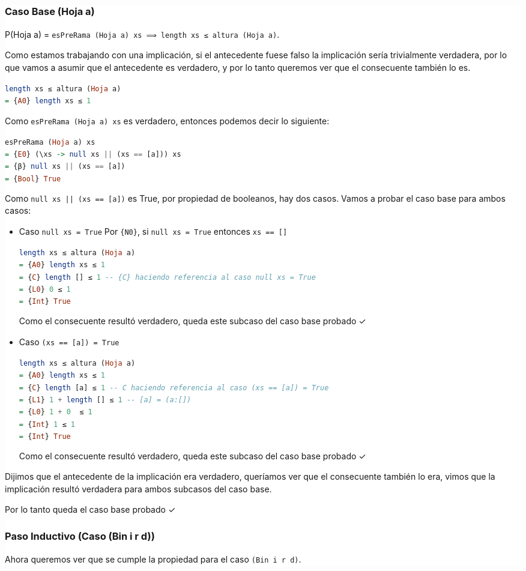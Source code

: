### Caso Base (Hoja a) 
P(Hoja a) = `esPreRama (Hoja a) xs ⟹ length xs ≤ altura (Hoja a)`.

Como estamos trabajando con una implicación, si el antecedente fuese falso la implicación sería trivialmente verdadera, por lo que vamos a asumir que el antecedente es verdadero, y por lo tanto queremos ver que el consecuente también lo es.

```haskell
length xs ≤ altura (Hoja a)
= {A0} length xs ≤ 1
```

Como `esPreRama (Hoja a) xs` es verdadero, entonces podemos decir lo siguiente:
```haskell
esPreRama (Hoja a) xs
= {E0} (\xs -> null xs || (xs == [a])) xs
= {β} null xs || (xs == [a])
= {Bool} True
```

Como `null xs || (xs == [a])` es True, por propiedad de booleanos, hay dos casos. Vamos a probar el caso base para ambos casos:

- Caso `null xs = True`
    Por `{N0}`, si `null xs = True` entonces `xs == []`
    ```haskell
    length xs ≤ altura (Hoja a)
    = {A0} length xs ≤ 1
    = {C} length [] ≤ 1 -- {C} haciendo referencia al caso null xs = True
    = {L0} 0 ≤ 1
    = {Int} True
    ```
    Como el consecuente resultó verdadero, queda este subcaso del caso base probado $\checkmark$

- Caso `(xs == [a]) = True`
    ```haskell
    length xs ≤ altura (Hoja a)
    = {A0} length xs ≤ 1
    = {C} length [a] ≤ 1 -- C haciendo referencia al caso (xs == [a]) = True
    = {L1} 1 + length [] ≤ 1 -- [a] = (a:[])
    = {L0} 1 + 0  ≤ 1
    = {Int} 1 ≤ 1
    = {Int} True
    ```
    Como el consecuente resultó verdadero, queda este subcaso del caso base probado $\checkmark$

Dijimos que el antecedente de la implicación era verdadero, queríamos ver que el consecuente también lo era, vimos que la implicación resultó verdadera para ambos subcasos del caso base. 

Por lo tanto queda el caso base probado $\checkmark$

### Paso Inductivo (Caso (Bin i r d))

Ahora queremos ver que se cumple la propiedad para el caso `(Bin i r d)`.
